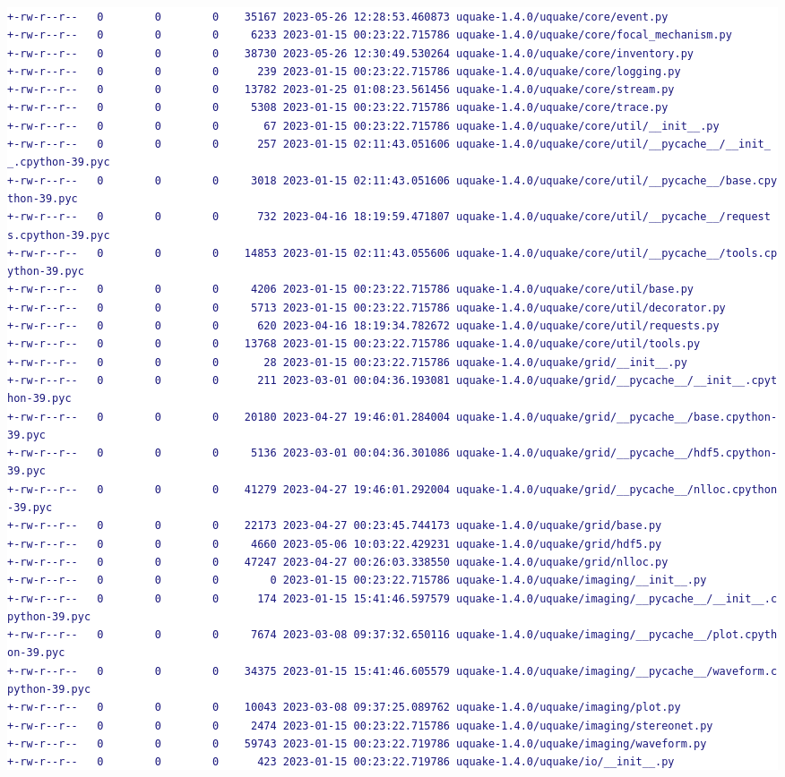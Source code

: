 ```diff
+-rw-r--r--   0        0        0    35167 2023-05-26 12:28:53.460873 uquake-1.4.0/uquake/core/event.py
+-rw-r--r--   0        0        0     6233 2023-01-15 00:23:22.715786 uquake-1.4.0/uquake/core/focal_mechanism.py
+-rw-r--r--   0        0        0    38730 2023-05-26 12:30:49.530264 uquake-1.4.0/uquake/core/inventory.py
+-rw-r--r--   0        0        0      239 2023-01-15 00:23:22.715786 uquake-1.4.0/uquake/core/logging.py
+-rw-r--r--   0        0        0    13782 2023-01-25 01:08:23.561456 uquake-1.4.0/uquake/core/stream.py
+-rw-r--r--   0        0        0     5308 2023-01-15 00:23:22.715786 uquake-1.4.0/uquake/core/trace.py
+-rw-r--r--   0        0        0       67 2023-01-15 00:23:22.715786 uquake-1.4.0/uquake/core/util/__init__.py
+-rw-r--r--   0        0        0      257 2023-01-15 02:11:43.051606 uquake-1.4.0/uquake/core/util/__pycache__/__init__.cpython-39.pyc
+-rw-r--r--   0        0        0     3018 2023-01-15 02:11:43.051606 uquake-1.4.0/uquake/core/util/__pycache__/base.cpython-39.pyc
+-rw-r--r--   0        0        0      732 2023-04-16 18:19:59.471807 uquake-1.4.0/uquake/core/util/__pycache__/requests.cpython-39.pyc
+-rw-r--r--   0        0        0    14853 2023-01-15 02:11:43.055606 uquake-1.4.0/uquake/core/util/__pycache__/tools.cpython-39.pyc
+-rw-r--r--   0        0        0     4206 2023-01-15 00:23:22.715786 uquake-1.4.0/uquake/core/util/base.py
+-rw-r--r--   0        0        0     5713 2023-01-15 00:23:22.715786 uquake-1.4.0/uquake/core/util/decorator.py
+-rw-r--r--   0        0        0      620 2023-04-16 18:19:34.782672 uquake-1.4.0/uquake/core/util/requests.py
+-rw-r--r--   0        0        0    13768 2023-01-15 00:23:22.715786 uquake-1.4.0/uquake/core/util/tools.py
+-rw-r--r--   0        0        0       28 2023-01-15 00:23:22.715786 uquake-1.4.0/uquake/grid/__init__.py
+-rw-r--r--   0        0        0      211 2023-03-01 00:04:36.193081 uquake-1.4.0/uquake/grid/__pycache__/__init__.cpython-39.pyc
+-rw-r--r--   0        0        0    20180 2023-04-27 19:46:01.284004 uquake-1.4.0/uquake/grid/__pycache__/base.cpython-39.pyc
+-rw-r--r--   0        0        0     5136 2023-03-01 00:04:36.301086 uquake-1.4.0/uquake/grid/__pycache__/hdf5.cpython-39.pyc
+-rw-r--r--   0        0        0    41279 2023-04-27 19:46:01.292004 uquake-1.4.0/uquake/grid/__pycache__/nlloc.cpython-39.pyc
+-rw-r--r--   0        0        0    22173 2023-04-27 00:23:45.744173 uquake-1.4.0/uquake/grid/base.py
+-rw-r--r--   0        0        0     4660 2023-05-06 10:03:22.429231 uquake-1.4.0/uquake/grid/hdf5.py
+-rw-r--r--   0        0        0    47247 2023-04-27 00:26:03.338550 uquake-1.4.0/uquake/grid/nlloc.py
+-rw-r--r--   0        0        0        0 2023-01-15 00:23:22.715786 uquake-1.4.0/uquake/imaging/__init__.py
+-rw-r--r--   0        0        0      174 2023-01-15 15:41:46.597579 uquake-1.4.0/uquake/imaging/__pycache__/__init__.cpython-39.pyc
+-rw-r--r--   0        0        0     7674 2023-03-08 09:37:32.650116 uquake-1.4.0/uquake/imaging/__pycache__/plot.cpython-39.pyc
+-rw-r--r--   0        0        0    34375 2023-01-15 15:41:46.605579 uquake-1.4.0/uquake/imaging/__pycache__/waveform.cpython-39.pyc
+-rw-r--r--   0        0        0    10043 2023-03-08 09:37:25.089762 uquake-1.4.0/uquake/imaging/plot.py
+-rw-r--r--   0        0        0     2474 2023-01-15 00:23:22.715786 uquake-1.4.0/uquake/imaging/stereonet.py
+-rw-r--r--   0        0        0    59743 2023-01-15 00:23:22.719786 uquake-1.4.0/uquake/imaging/waveform.py
+-rw-r--r--   0        0        0      423 2023-01-15 00:23:22.719786 uquake-1.4.0/uquake/io/__init__.py
```